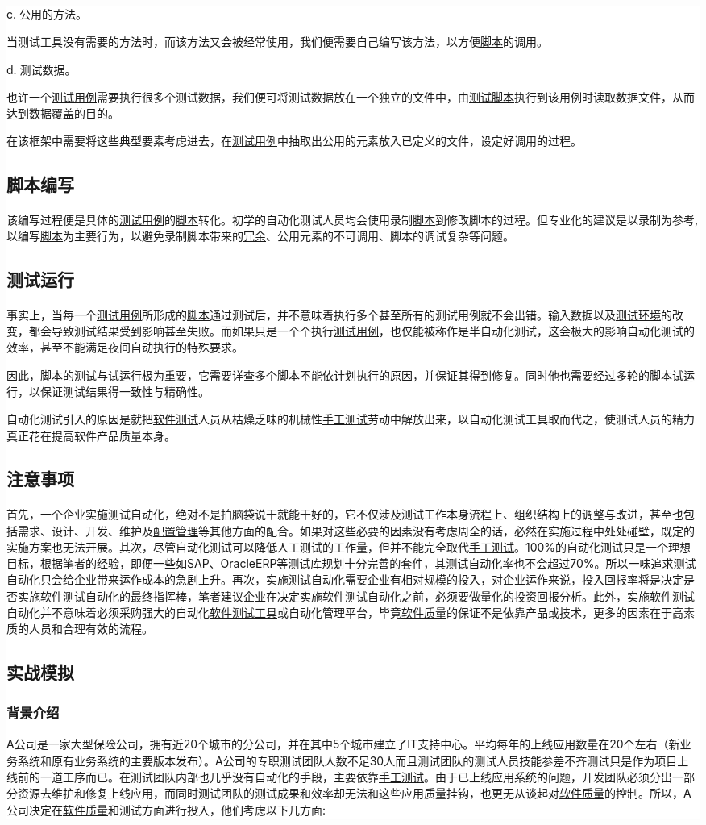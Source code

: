 c. 公用的方法。

当测试工具没有需要的方法时，而该方法又会被经常使用，我们便需要自己编写该方法，以方便[脚本](https://baike.baidu.com/item/脚本)的调用。

d. 测试数据。

也许一个[测试用例](https://baike.baidu.com/item/测试用例)需要执行很多个测试数据，我们便可将测试数据放在一个独立的文件中，由[测试脚本](https://baike.baidu.com/item/测试脚本)执行到该用例时读取数据文件，从而达到数据覆盖的目的。

在该框架中需要将这些典型要素考虑进去，在[测试用例](https://baike.baidu.com/item/测试用例)中抽取出公用的元素放入已定义的文件，设定好调用的过程。



## 脚本编写

该编写过程便是具体的[测试用例](https://baike.baidu.com/item/测试用例)的[脚本](https://baike.baidu.com/item/脚本)转化。初学的自动化测试人员均会使用录制[脚本](https://baike.baidu.com/item/脚本)到修改脚本的过程。但专业化的建议是以录制为参考,以编写[脚本](https://baike.baidu.com/item/脚本)为主要行为，以避免录制脚本带来的[冗余](https://baike.baidu.com/item/冗余)、公用元素的不可调用、脚本的调试复杂等问题。



## 测试运行

事实上，当每一个[测试用例](https://baike.baidu.com/item/测试用例)所形成的[脚本](https://baike.baidu.com/item/脚本)通过测试后，并不意味着执行多个甚至所有的测试用例就不会出错。输入数据以及[测试环境](https://baike.baidu.com/item/测试环境)的改变，都会导致测试结果受到影响甚至失败。而如果只是一个个执行[测试用例](https://baike.baidu.com/item/测试用例)，也仅能被称作是半自动化测试，这会极大的影响自动化测试的效率，甚至不能满足夜间自动执行的特殊要求。

因此，[脚本](https://baike.baidu.com/item/脚本)的测试与试运行极为重要，它需要详查多个脚本不能依计划执行的原因，并保证其得到修复。同时他也需要经过多轮的[脚本](https://baike.baidu.com/item/脚本)试运行，以保证测试结果得一致性与精确性。

自动化测试引入的原因是就把[软件测试](https://baike.baidu.com/item/软件测试)人员从枯燥乏味的机械性[手工测试](https://baike.baidu.com/item/手工测试)劳动中解放出来，以自动化测试工具取而代之，使测试人员的精力真正花在提高软件产品质量本身。



## 注意事项

首先，一个企业实施测试自动化，绝对不是拍脑袋说干就能干好的，它不仅涉及测试工作本身流程上、组织结构上的调整与改进，甚至也包括需求、设计、开发、维护及[配置管理](https://baike.baidu.com/item/配置管理)等其他方面的配合。如果对这些必要的因素没有考虑周全的话，必然在实施过程中处处碰壁，既定的实施方案也无法开展。其次，尽管自动化测试可以降低人工测试的工作量，但并不能完全取代[手工测试](https://baike.baidu.com/item/手工测试)。100%的自动化测试只是一个理想目标，根据笔者的经验，即便一些如SAP、OracleERP等测试库规划十分完善的套件，其测试自动化率也不会超过70%。所以一味追求测试自动化只会给企业带来运作成本的急剧上升。再次，实施测试自动化需要企业有相对规模的投入，对企业运作来说，投入回报率将是决定是否实施[软件测试](https://baike.baidu.com/item/软件测试)自动化的最终指挥棒，笔者建议企业在决定实施软件测试自动化之前，必须要做量化的投资回报分析。此外，实施[软件测试](https://baike.baidu.com/item/软件测试)自动化并不意味着必须采购强大的自动化[软件测试工具](https://baike.baidu.com/item/软件测试工具)或自动化管理平台，毕竟[软件质量](https://baike.baidu.com/item/软件质量)的保证不是依靠产品或技术，更多的因素在于高素质的人员和合理有效的流程。



## 实战模拟



### 背景介绍

A公司是一家大型保险公司，拥有近20个城市的分公司，并在其中5个城市建立了IT支持中心。平均每年的上线应用数量在20个左右（新业务系统和原有业务系统的主要版本发布）。A公司的专职测试团队人数不足30人而且测试团队的测试人员技能参差不齐测试只是作为项目上线前的一道工序而已。在测试团队内部也几乎没有自动化的手段，主要依靠[手工测试](https://baike.baidu.com/item/手工测试)。由于已上线应用系统的问题，开发团队必须分出一部分资源去维护和修复上线应用，而同时测试团队的测试成果和效率却无法和这些应用质量挂钩，也更无从谈起对[软件质量](https://baike.baidu.com/item/软件质量)的控制。所以，A公司决定在[软件质量](https://baike.baidu.com/item/软件质量)和测试方面进行投入，他们考虑以下几方面:
